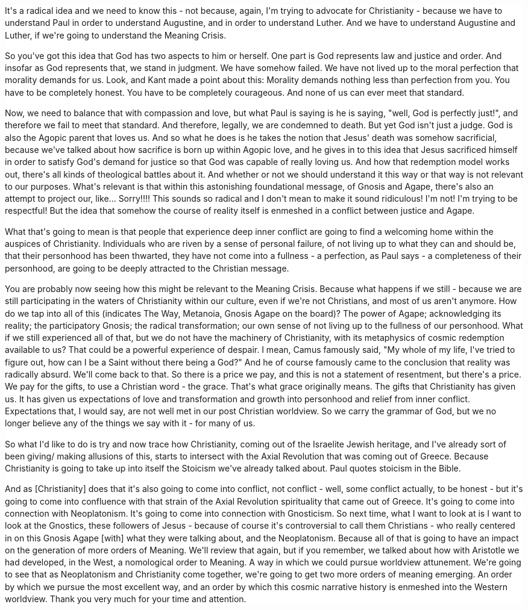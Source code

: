 It's a radical idea and we need to know this - not because, again, I'm trying to advocate for Christianity - because we have to understand Paul in order to understand Augustine, and in order to understand Luther. And we have to understand Augustine and Luther, if we're going to understand the Meaning Crisis.

So you've got this idea that God has two aspects to him or herself. One part is God represents law and justice and order. And insofar as God represents that, we stand in judgment. We have somehow failed. We have not lived up to the moral perfection that morality demands for us. Look, and Kant made a point about this: Morality demands nothing less than perfection from you. You have to be completely honest. You have to be completely courageous. And none of us can ever meet that standard.

Now, we need to balance that with compassion and love, but what Paul is saying is he is saying, "well, God is perfectly just\!", and therefore we fail to meet that standard. And therefore, legally, we are condemned to death. But yet God isn't just a judge. God is also the Agopic parent that loves us. And so what he does is he takes the notion that Jesus' death was somehow sacrificial, because we've talked about how sacrifice is born up within Agopic love, and he gives in to this idea that Jesus sacrificed himself in order to satisfy God's demand for justice so that God was capable of really loving us. And how that redemption model works out, there's all kinds of theological battles about it. And whether or not we should understand it this way or that way is not relevant to our purposes. What's relevant is that within this astonishing foundational message, of Gnosis and Agape, there's also an attempt to project our, like... Sorry\!\!\!\! This sounds so radical and I don't mean to make it sound ridiculous\! I'm not\! I'm trying to be respectful\! But the idea that somehow the course of reality itself is enmeshed in a conflict between justice and Agape.  

What that's going to mean is that people that experience deep inner conflict are going to find a welcoming home within the auspices of Christianity. Individuals who are riven by a sense of personal failure, of not living up to what they can and should be, that their personhood has been thwarted, they have not come into a fullness - a perfection, as Paul says - a completeness of their personhood, are going to be deeply attracted to the Christian message.  

You are probably now seeing how this might be relevant to the Meaning Crisis. Because what happens if we still - because we are still participating in the waters of Christianity within our culture, even if we're not Christians, and most of us aren't anymore. How do we tap into all of this \(indicates The Way, Metanoia, Gnosis Agape on the board\)? The power of Agape; acknowledging its reality; the participatory Gnosis; the radical transformation; our own sense of not living up to the fullness of our personhood. What if we still experienced all of that, but we do not have the machinery of Christianity, with its metaphysics of cosmic redemption available to us? That could be a powerful experience of despair. I mean, Camus famously said, "My whole of my life, I've tried to figure out, how can I be a Saint without there being a God?" And he of course famously came to the conclusion that reality was radically absurd. We'll come back to that. So there is a price we pay, and this is not a statement of resentment, but there's a price. We pay for the gifts, to use a Christian word - the grace. That's what grace originally means. The gifts that Christianity has given us. It has given us expectations of love and transformation and growth into personhood and relief from inner conflict. Expectations that, I would say, are not well met in our post Christian worldview. So we carry the grammar of God, but we no longer believe any of the things we say with it - for many of us.  

So what I'd like to do is try and now trace how Christianity, coming out of the Israelite Jewish heritage, and I've already sort of been giving/ making allusions of this, starts to intersect with the Axial Revolution that was coming out of Greece. Because Christianity is going to take up into itself the Stoicism we've already talked about. Paul quotes stoicism in the Bible.

And as \[Christianity\] does that it's also going to come into conflict, not conflict - well, some conflict actually, to be honest - but it's going to come into confluence with that strain of the Axial Revolution spirituality that came out of Greece. It's going to come into connection with Neoplatonism. It's going to come into connection with Gnosticism. So next time, what I want to look at is I want to look at the Gnostics, these followers of Jesus - because of course it's controversial to call them Christians - who really centered in on this Gnosis Agape \[with\] what they were talking about, and the Neoplatonism. Because all of that is going to have an impact on the generation of more orders of Meaning. We'll review that again, but if you remember, we talked about how with Aristotle we had developed, in the West, a nomological order to Meaning. A way in which we could pursue worldview attunement. We're going to see that as Neoplatonism and Christianity come together, we're going to get two more orders of meaning emerging. An order by which we pursue the most excellent way, and an order by which this cosmic narrative history is enmeshed into the Western worldview. Thank you very much for your time and attention.
